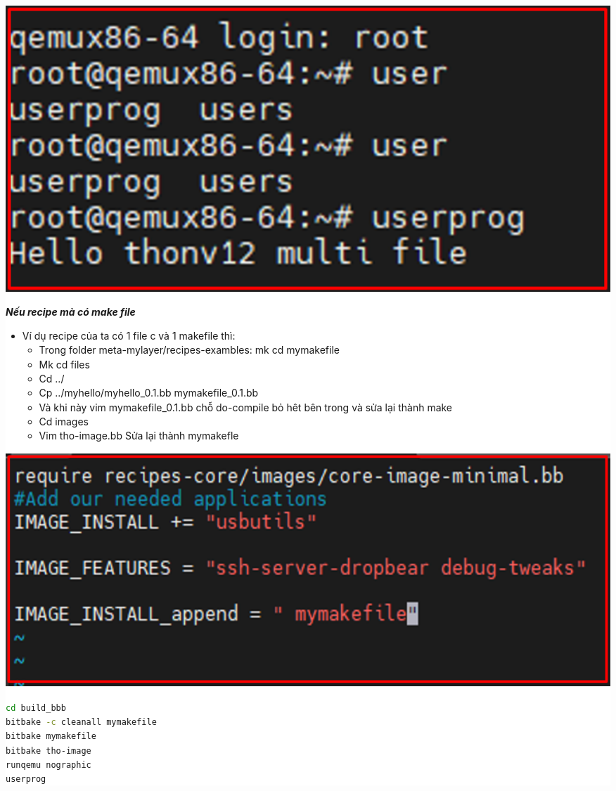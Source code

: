   <img src="Images/Screenshot_38.png" alt="hello" style="width:1000px; height:auto;"/>   
</p>

***Nếu recipe mà có make file***
+ Ví dụ recipe của ta có 1 file c và 1 makefile thì:
  + Trong folder meta-mylayer/recipes-exambles: mk cd mymakefile
  + Mk cd files
  + Cd ../
  + Cp ../myhello/myhello_0.1.bb mymakefile_0.1.bb
  + Và khi này vim mymakefile_0.1.bb chỗ do-compile bỏ hêt bên trong và sửa lại thành make
  + Cd images
  + Vim tho-image.bb  Sửa lại thành mymakefle
<p align="center">
  <img src="Images/Screenshot_39.png" alt="hello" style="width:1000px; height:auto;"/>   
</p>

```bash
cd build_bbb
bitbake -c cleanall mymakefile
bitbake mymakefile
bitbake tho-image
runqemu nographic
userprog
```
<p align="center">